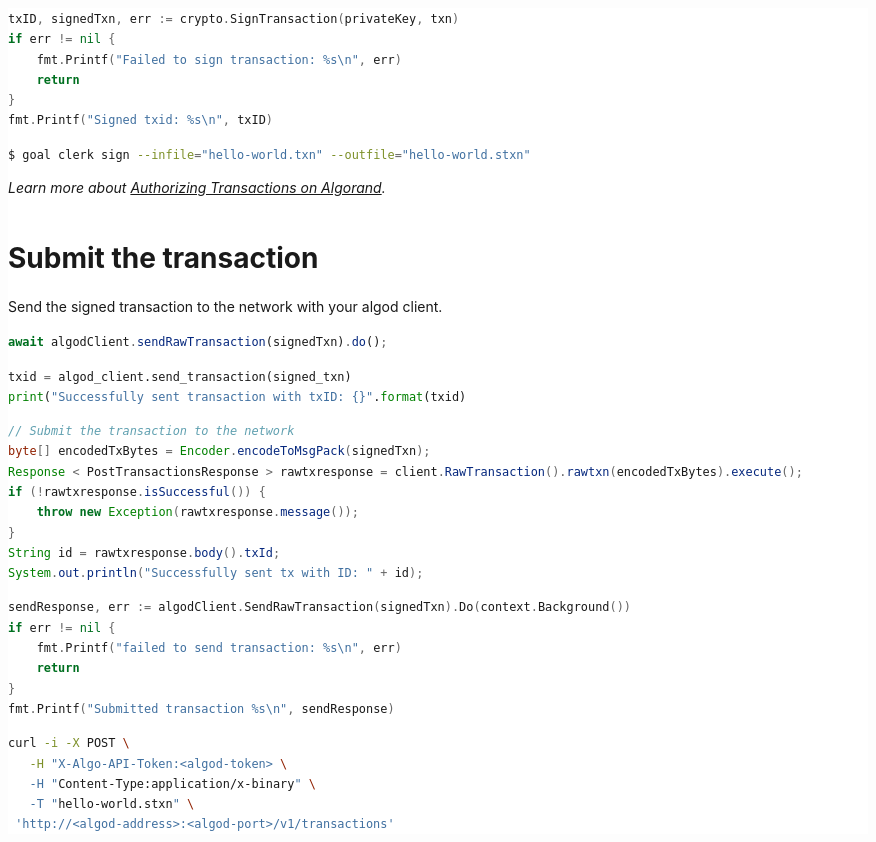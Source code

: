 ```go tab="Go"
txID, signedTxn, err := crypto.SignTransaction(privateKey, txn)
if err != nil {
    fmt.Printf("Failed to sign transaction: %s\n", err)
    return
}
fmt.Printf("Signed txid: %s\n", txID)
```

```bash tab="goal"
$ goal clerk sign --infile="hello-world.txn" --outfile="hello-world.stxn"
```

```bash tab="algokey"
```

_Learn more about [Authorizing Transactions on Algorand](../features/transactions/signatures.md)._

# Submit the transaction
Send the signed transaction to the network with your algod client. 

```javascript tab="JavaScript"
await algodClient.sendRawTransaction(signedTxn).do();
```

```python tab="Python"
txid = algod_client.send_transaction(signed_txn)
print("Successfully sent transaction with txID: {}".format(txid)
```

```java tab="Java"
// Submit the transaction to the network
byte[] encodedTxBytes = Encoder.encodeToMsgPack(signedTxn);
Response < PostTransactionsResponse > rawtxresponse = client.RawTransaction().rawtxn(encodedTxBytes).execute();
if (!rawtxresponse.isSuccessful()) {
    throw new Exception(rawtxresponse.message());
}
String id = rawtxresponse.body().txId;
System.out.println("Successfully sent tx with ID: " + id);
```

```go tab="Go"
sendResponse, err := algodClient.SendRawTransaction(signedTxn).Do(context.Background())
if err != nil {
    fmt.Printf("failed to send transaction: %s\n", err)
    return
}
fmt.Printf("Submitted transaction %s\n", sendResponse)
```

```bash tab="cURL"
curl -i -X POST \
   -H "X-Algo-API-Token:<algod-token> \
   -H "Content-Type:application/x-binary" \
   -T "hello-world.stxn" \
 'http://<algod-address>:<algod-port>/v1/transactions'
```
